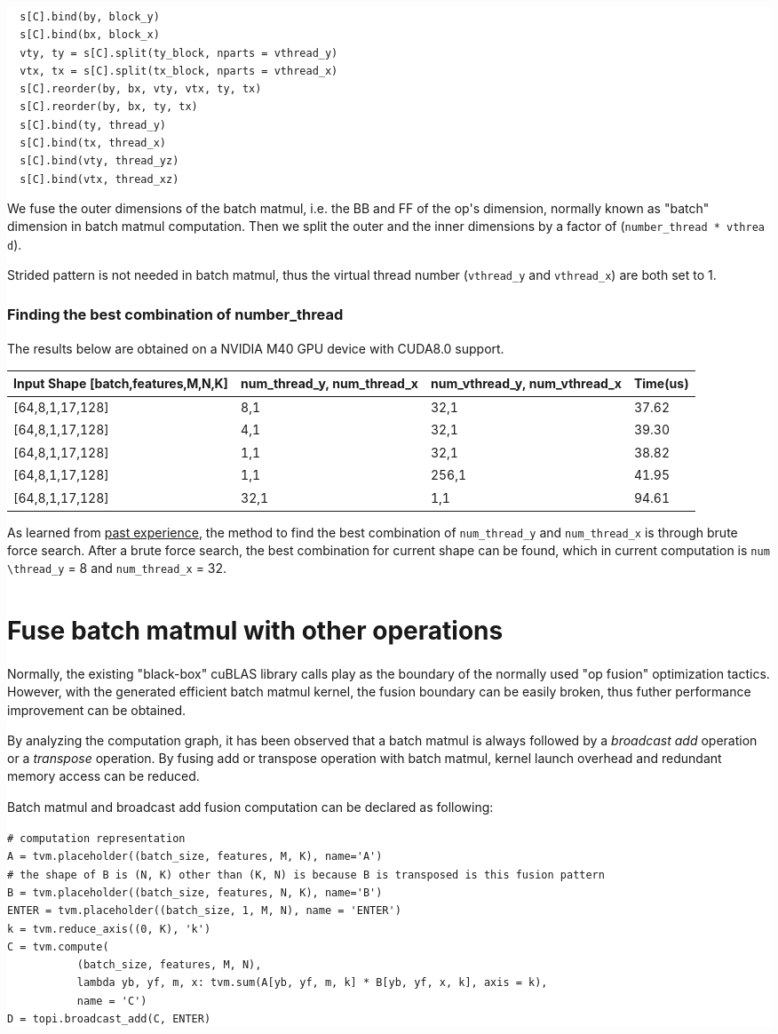 ```
  s[C].bind(by, block_y)
  s[C].bind(bx, block_x)
  vty, ty = s[C].split(ty_block, nparts = vthread_y)
  vtx, tx = s[C].split(tx_block, nparts = vthread_x)
  s[C].reorder(by, bx, vty, vtx, ty, tx)
  s[C].reorder(by, bx, ty, tx)
  s[C].bind(ty, thread_y)
  s[C].bind(tx, thread_x)
  s[C].bind(vty, thread_yz)
  s[C].bind(vtx, thread_xz)
```
We fuse the outer dimensions of the batch matmul, i.e. the BB and FF of the op's dimension, normally known as "batch" dimension in batch matmul computation. Then we split the outer and the inner dimensions by a factor of (`number_thread * vthread`).

Strided pattern is not needed in batch matmul, thus the virtual thread number (`vthread_y` and `vthread_x`) are both set to 1.

### Finding the best combination of number\_thread

The results below are obtained on a NVIDIA M40 GPU device with CUDA8.0 support.

| Input Shape [batch,features,M,N,K] | num\_thread\_y, num\_thread\_x | num\_vthread\_y, num\_vthread\_x | Time(us) |
| --------- | ---------- | ----- | ------ |
| [64,8,1,17,128] | 8,1 | 32,1 | 37.62 |
| [64,8,1,17,128] | 4,1 | 32,1 | 39.30 |
| [64,8,1,17,128] | 1,1 | 32,1 | 38.82 |
| [64,8,1,17,128] | 1,1 | 256,1 | 41.95 |
| [64,8,1,17,128] | 32,1 | 1,1 | 94.61 |

As learned from [past experience](http://tvmlang.org/2017/08/22/Optimize-Deep-Learning-GPU-Operators-with-TVM-A-Depthwise-Convolution-Example.html), the method to find the best combination of `num_thread_y` and `num_thread_x` is through brute force search. After a brute force search, the best combination for current shape can be found, which in current computation is `num\thread_y` = 8 and `num_thread_x` = 32.

# Fuse batch matmul with other operations

Normally, the existing "black-box" cuBLAS library calls play as the boundary of the normally used "op fusion" optimization tactics. However, with the generated efficient batch matmul kernel, the fusion boundary can be easily broken, thus futher performance improvement can be obtained.

By analyzing the computation graph, it has been observed that a batch matmul is always followed by a *broadcast add* operation or a *transpose* operation. By fusing add or transpose operation with batch matmul, kernel launch overhead and redundant memory access can be reduced.

Batch matmul and broadcast add fusion computation can be declared as following:

```
# computation representation
A = tvm.placeholder((batch_size, features, M, K), name='A')
# the shape of B is (N, K) other than (K, N) is because B is transposed is this fusion pattern
B = tvm.placeholder((batch_size, features, N, K), name='B')
ENTER = tvm.placeholder((batch_size, 1, M, N), name = 'ENTER')
k = tvm.reduce_axis((0, K), 'k')
C = tvm.compute(
           (batch_size, features, M, N),
           lambda yb, yf, m, x: tvm.sum(A[yb, yf, m, k] * B[yb, yf, x, k], axis = k),
           name = 'C')
D = topi.broadcast_add(C, ENTER)
```
